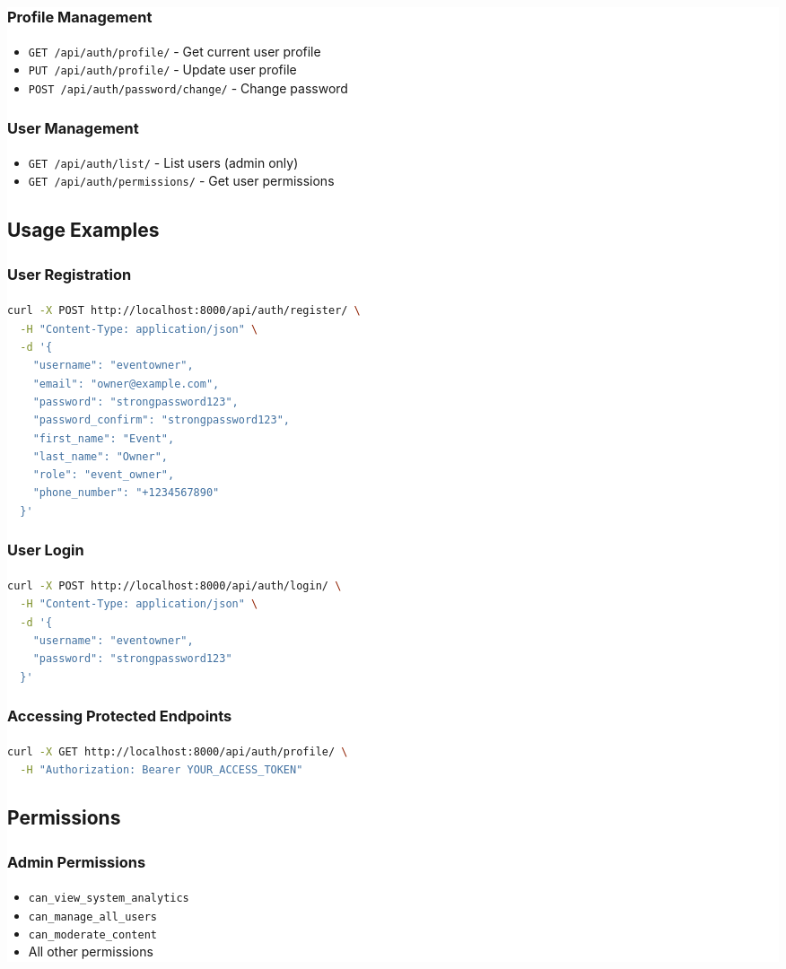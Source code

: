 ### Profile Management
- `GET /api/auth/profile/` - Get current user profile
- `PUT /api/auth/profile/` - Update user profile
- `POST /api/auth/password/change/` - Change password

### User Management
- `GET /api/auth/list/` - List users (admin only)
- `GET /api/auth/permissions/` - Get user permissions

## Usage Examples

### User Registration
```bash
curl -X POST http://localhost:8000/api/auth/register/ \
  -H "Content-Type: application/json" \
  -d '{
    "username": "eventowner",
    "email": "owner@example.com",
    "password": "strongpassword123",
    "password_confirm": "strongpassword123",
    "first_name": "Event",
    "last_name": "Owner",
    "role": "event_owner",
    "phone_number": "+1234567890"
  }'
```

### User Login
```bash
curl -X POST http://localhost:8000/api/auth/login/ \
  -H "Content-Type: application/json" \
  -d '{
    "username": "eventowner",
    "password": "strongpassword123"
  }'
```

### Accessing Protected Endpoints
```bash
curl -X GET http://localhost:8000/api/auth/profile/ \
  -H "Authorization: Bearer YOUR_ACCESS_TOKEN"
```

## Permissions

### Admin Permissions
- `can_view_system_analytics`
- `can_manage_all_users`
- `can_moderate_content`
- All other permissions
